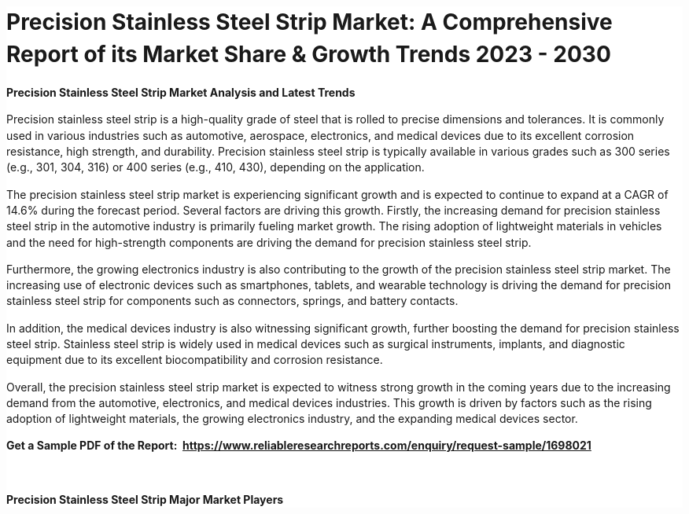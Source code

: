 <p><h1>Precision Stainless Steel Strip Market: A Comprehensive Report of its Market Share & Growth Trends 2023 - 2030</h1></p><p><strong>Precision Stainless Steel Strip Market Analysis and Latest Trends</strong></p>
<p><p>Precision stainless steel strip is a high-quality grade of steel that is rolled to precise dimensions and tolerances. It is commonly used in various industries such as automotive, aerospace, electronics, and medical devices due to its excellent corrosion resistance, high strength, and durability. Precision stainless steel strip is typically available in various grades such as 300 series (e.g., 301, 304, 316) or 400 series (e.g., 410, 430), depending on the application.</p><p>The precision stainless steel strip market is experiencing significant growth and is expected to continue to expand at a CAGR of 14.6% during the forecast period. Several factors are driving this growth. Firstly, the increasing demand for precision stainless steel strip in the automotive industry is primarily fueling market growth. The rising adoption of lightweight materials in vehicles and the need for high-strength components are driving the demand for precision stainless steel strip.</p><p>Furthermore, the growing electronics industry is also contributing to the growth of the precision stainless steel strip market. The increasing use of electronic devices such as smartphones, tablets, and wearable technology is driving the demand for precision stainless steel strip for components such as connectors, springs, and battery contacts.</p><p>In addition, the medical devices industry is also witnessing significant growth, further boosting the demand for precision stainless steel strip. Stainless steel strip is widely used in medical devices such as surgical instruments, implants, and diagnostic equipment due to its excellent biocompatibility and corrosion resistance.</p><p>Overall, the precision stainless steel strip market is expected to witness strong growth in the coming years due to the increasing demand from the automotive, electronics, and medical devices industries. This growth is driven by factors such as the rising adoption of lightweight materials, the growing electronics industry, and the expanding medical devices sector.</p></p>
<p><strong>Get a Sample PDF of the Report:&nbsp; <a href="https://www.reliableresearchreports.com/enquiry/request-sample/1698021">https://www.reliableresearchreports.com/enquiry/request-sample/1698021</a></strong></p>
<p>&nbsp;</p>
<p><strong>Precision Stainless Steel Strip Major Market Players</strong></p>